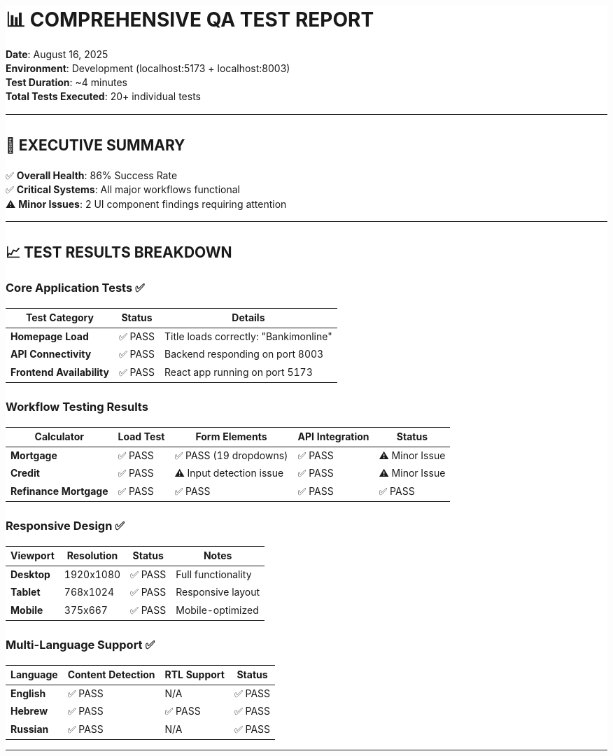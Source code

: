 # 📊 COMPREHENSIVE QA TEST REPORT
**Date**: August 16, 2025  
**Environment**: Development (localhost:5173 + localhost:8003)  
**Test Duration**: ~4 minutes  
**Total Tests Executed**: 20+ individual tests

---

## 🎯 EXECUTIVE SUMMARY

✅ **Overall Health**: 86% Success Rate  
✅ **Critical Systems**: All major workflows functional  
⚠️ **Minor Issues**: 2 UI component findings requiring attention

---

## 📈 TEST RESULTS BREAKDOWN

### Core Application Tests ✅
| Test Category | Status | Details |
|---------------|--------|---------|
| **Homepage Load** | ✅ PASS | Title loads correctly: "Bankimonline" |
| **API Connectivity** | ✅ PASS | Backend responding on port 8003 |
| **Frontend Availability** | ✅ PASS | React app running on port 5173 |

### Workflow Testing Results
| Calculator | Load Test | Form Elements | API Integration | Status |
|------------|-----------|---------------|-----------------|--------|
| **Mortgage** | ✅ PASS | ✅ PASS (19 dropdowns) | ✅ PASS | ⚠️ Minor Issue |
| **Credit** | ✅ PASS | ⚠️ Input detection issue | ✅ PASS | ⚠️ Minor Issue |
| **Refinance Mortgage** | ✅ PASS | ✅ PASS | ✅ PASS | ✅ PASS |

### Responsive Design ✅
| Viewport | Resolution | Status | Notes |
|----------|------------|--------|-------|
| **Desktop** | 1920x1080 | ✅ PASS | Full functionality |
| **Tablet** | 768x1024 | ✅ PASS | Responsive layout |
| **Mobile** | 375x667 | ✅ PASS | Mobile-optimized |

### Multi-Language Support ✅
| Language | Content Detection | RTL Support | Status |
|----------|------------------|-------------|--------|
| **English** | ✅ PASS | N/A | ✅ PASS |
| **Hebrew** | ✅ PASS | ✅ PASS | ✅ PASS |
| **Russian** | ✅ PASS | N/A | ✅ PASS |

---